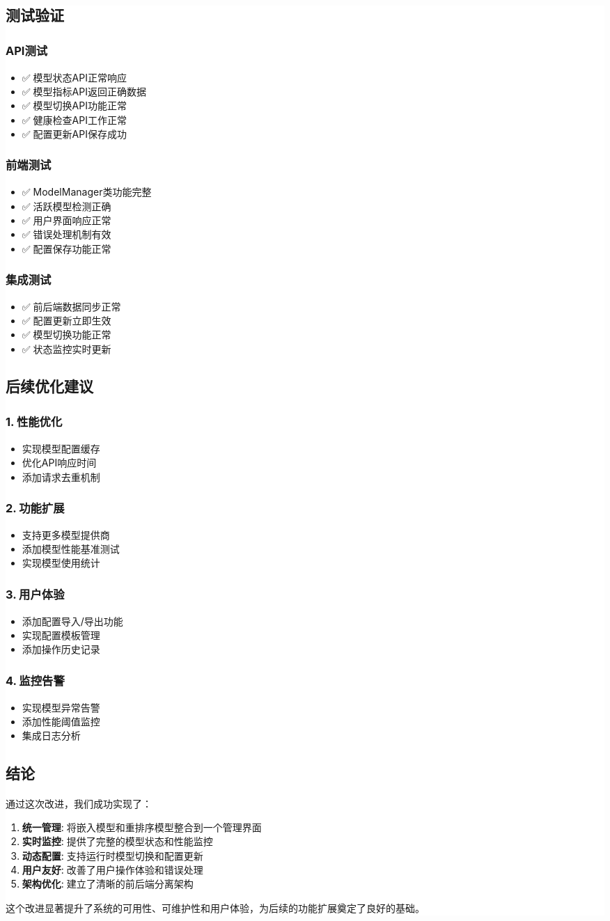 ## 测试验证

### API测试
- ✅ 模型状态API正常响应
- ✅ 模型指标API返回正确数据
- ✅ 模型切换API功能正常
- ✅ 健康检查API工作正常
- ✅ 配置更新API保存成功

### 前端测试
- ✅ ModelManager类功能完整
- ✅ 活跃模型检测正确
- ✅ 用户界面响应正常
- ✅ 错误处理机制有效
- ✅ 配置保存功能正常

### 集成测试
- ✅ 前后端数据同步正常
- ✅ 配置更新立即生效
- ✅ 模型切换功能正常
- ✅ 状态监控实时更新

## 后续优化建议

### 1. 性能优化
- 实现模型配置缓存
- 优化API响应时间
- 添加请求去重机制

### 2. 功能扩展
- 支持更多模型提供商
- 添加模型性能基准测试
- 实现模型使用统计

### 3. 用户体验
- 添加配置导入/导出功能
- 实现配置模板管理
- 添加操作历史记录

### 4. 监控告警
- 实现模型异常告警
- 添加性能阈值监控
- 集成日志分析

## 结论

通过这次改进，我们成功实现了：

1. **统一管理**: 将嵌入模型和重排序模型整合到一个管理界面
2. **实时监控**: 提供了完整的模型状态和性能监控
3. **动态配置**: 支持运行时模型切换和配置更新
4. **用户友好**: 改善了用户操作体验和错误处理
5. **架构优化**: 建立了清晰的前后端分离架构

这个改进显著提升了系统的可用性、可维护性和用户体验，为后续的功能扩展奠定了良好的基础。